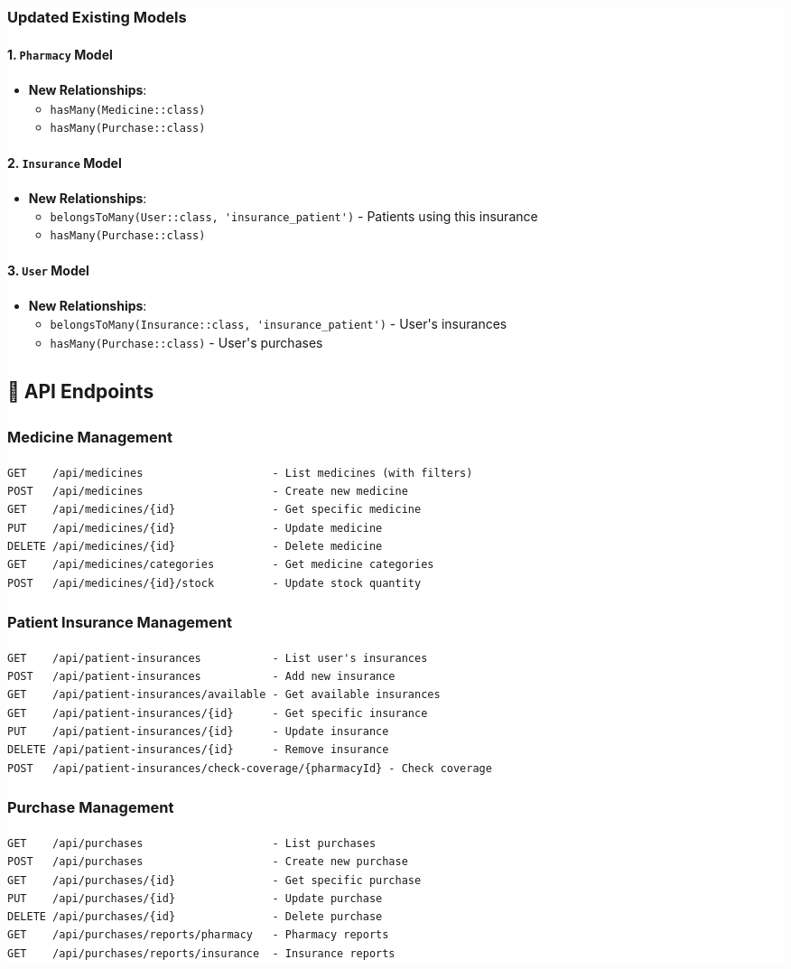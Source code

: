 ### Updated Existing Models

#### 1. `Pharmacy` Model
- **New Relationships**:
  - `hasMany(Medicine::class)`
  - `hasMany(Purchase::class)`

#### 2. `Insurance` Model
- **New Relationships**:
  - `belongsToMany(User::class, 'insurance_patient')` - Patients using this insurance
  - `hasMany(Purchase::class)`

#### 3. `User` Model
- **New Relationships**:
  - `belongsToMany(Insurance::class, 'insurance_patient')` - User's insurances
  - `hasMany(Purchase::class)` - User's purchases

## 🚀 API Endpoints

### Medicine Management
```
GET    /api/medicines                    - List medicines (with filters)
POST   /api/medicines                    - Create new medicine
GET    /api/medicines/{id}               - Get specific medicine
PUT    /api/medicines/{id}               - Update medicine
DELETE /api/medicines/{id}               - Delete medicine
GET    /api/medicines/categories         - Get medicine categories
POST   /api/medicines/{id}/stock         - Update stock quantity
```

### Patient Insurance Management
```
GET    /api/patient-insurances           - List user's insurances
POST   /api/patient-insurances           - Add new insurance
GET    /api/patient-insurances/available - Get available insurances
GET    /api/patient-insurances/{id}      - Get specific insurance
PUT    /api/patient-insurances/{id}      - Update insurance
DELETE /api/patient-insurances/{id}      - Remove insurance
POST   /api/patient-insurances/check-coverage/{pharmacyId} - Check coverage
```

### Purchase Management
```
GET    /api/purchases                    - List purchases
POST   /api/purchases                    - Create new purchase
GET    /api/purchases/{id}               - Get specific purchase
PUT    /api/purchases/{id}               - Update purchase
DELETE /api/purchases/{id}               - Delete purchase
GET    /api/purchases/reports/pharmacy   - Pharmacy reports
GET    /api/purchases/reports/insurance  - Insurance reports
```
